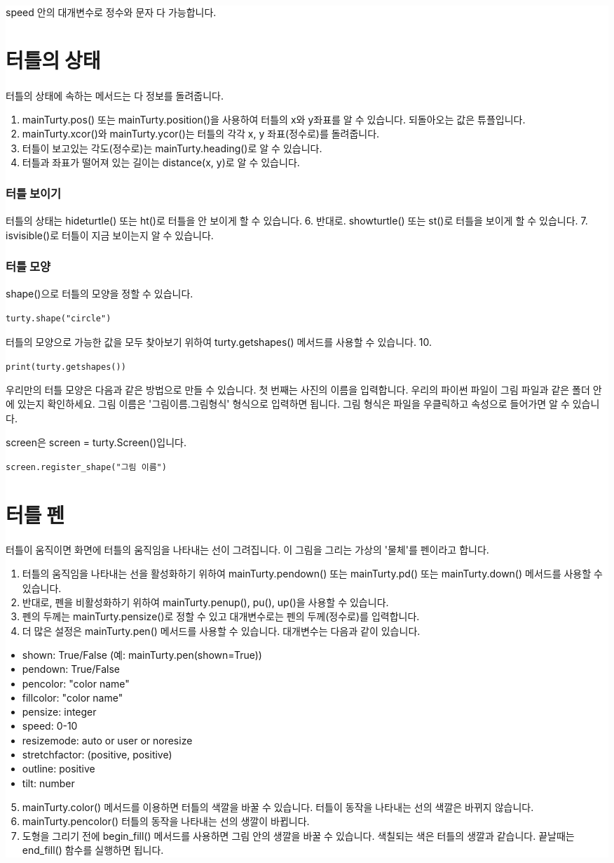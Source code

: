 speed 안의 대개변수로 정수와 문자 다 가능합니다.

# 터틀의 상태
터틀의 상태에 속하는 메서드는 다 정보를 돌려줍니다.

1. mainTurty.pos() 또는 mainTurty.position()을 사용하여 터틀의 x와 y좌표를 알 수 있습니다. 되돌아오는 값은 튜플입니다.
2. mainTurty.xcor()와 mainTurty.ycor()는 터틀의 각각 x, y 좌표(정수로)를 돌려줍니다.
3. 터틀이 보고있는 각도(정수로)는 mainTurty.heading()로 알 수 있습니다.
4. 터틀과 좌표가 떨어져 있는 길이는 distance(x, y)로 알 수 있습니다.

### 터틀 보이기
터틀의 상태는 hideturtle() 또는 ht()로 터틀을 안 보이게 할 수 있습니다.
6. 반대로. showturtle() 또는 st()로 터틀을 보이게 할 수 있습니다.
7. isvisible()로 터틀이 지금 보이는지 알 수 있습니다.

### 터틀 모양
shape()으로 터틀의 모양을 정할 수 있습니다.

```
turty.shape("circle")
```

터틀의 모양으로 가능한 값을 모두 찾아보기 위하여 turty.getshapes() 메서드를 사용할 수 있습니다.
10.

```
print(turty.getshapes())
```

우리만의 터틀 모양은 다음과 같은 방법으로 만들 수 있습니다. 첫 번째는 사진의 이름을 입력합니다. 우리의 파이썬 파일이 그림 파일과 같은 폴더 안에 있는지 확인하세요. 그림 이름은 '그림이름.그림형식' 형식으로 입력하면 됩니다. 그림 형식은 파일을 우클릭하고 속성으로 들어가면 알 수 있습니다.

screen은 screen = turty.Screen()입니다.
```
screen.register_shape("그림 이름")
```


# 터틀 펜
터틀이 움직이면 화면에 터틀의 움직임을 나타내는 선이 그려집니다. 이 그림을 그리는 가상의 '물체'를 펜이라고 합니다.

1. 터틀의 움직임을 나타내는 선을 활성화하기 위하여 mainTurty.pendown() 또는 mainTurty.pd() 또는 mainTurty.down() 메서드를 사용할 수 있습니다.
2. 반대로, 펜을 비활성화하기 위하여 mainTurty.penup(), pu(), up()을 사용할 수 있습니다.
3. 펜의 두께는 mainTurty.pensize()로 정할 수 있고 대개변수로는 펜의 두께(정수로)를 입력합니다.
4. 더 많은 설정은 mainTurty.pen() 메서드를 사용할 수 있습니다. 대개변수는 다음과 같이 있습니다.
  - shown: True/False (예: mainTurty.pen(shown=True))
  - pendown: True/False
  - pencolor: "color name"
  - fillcolor: "color name"
  - pensize: integer
  - speed: 0-10
  - resizemode: auto or user or noresize
  - stretchfactor: (positive, positive)
  - outline: positive
  - tilt: number
5. mainTurty.color() 메서드를 이용하면 터틀의 색깔을 바꿀 수 있습니다. 터틀이 동작을 나타내는 선의 색깔은 바뀌지 않습니다.
6. mainTurty.pencolor() 터틀의 동작을 나타내는 선의 생깔이 바뀝니다.
7. 도형을 그리기 전에 begin_fill() 메서드를 사용하면 그림 안의 생깔을 바꿀 수 있습니다. 색칠되는 색은 터틀의 생깔과 같습니다. 끝날때는 end_fill() 함수를 실행하면 됩니다.
